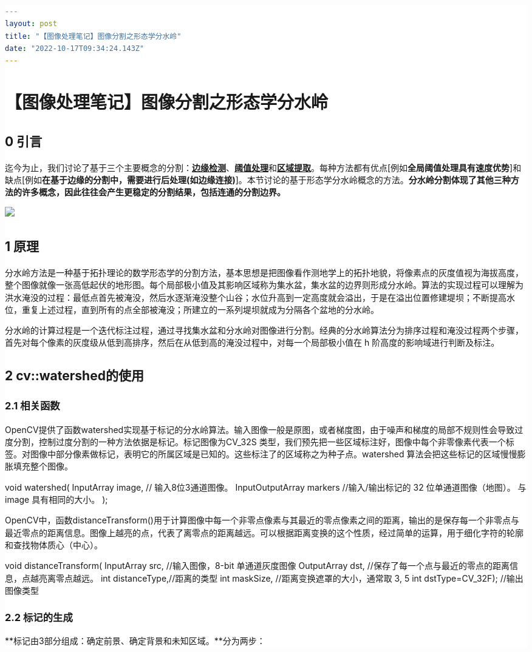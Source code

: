 ```yaml
---
layout: post
title: "【图像处理笔记】图像分割之形态学分水岭"
date: "2022-10-17T09:34:24.143Z"
---
```

【图像处理笔记】图像分割之形态学分水岭
===================

0 引言
----

迄今为止，我们讨论了基于三个主要概念的分割：[**边缘检测**](https://www.cnblogs.com/Fish0403/p/16652226.html)、[**阈值处理**](https://www.cnblogs.com/Fish0403/p/16689315.html)和[**区域提取**](https://www.cnblogs.com/Fish0403/p/16759645.html)。每种方法都有优点\[例如**全局阈值处理具有速度优势**\]和缺点\[例如**在基于边缘的分割中，需要进行后处理(如边缘连接)**\]。本节讨论的基于形态学分水岭概念的方法。**分水岭分割体现了其他三种方法的许多概念，因此往往会产生更稳定的分割结果，包括连通的分割边界。**

![](https://img2022.cnblogs.com/blog/2438934/202210/2438934-20221012185443512-1077432858.png)

1 原理
----

分水岭方法是一种基于拓扑理论的数学形态学的分割方法，基本思想是把图像看作测地学上的拓扑地貌，将像素点的灰度值视为海拔高度，整个图像就像一张高低起伏的地形图。每个局部极小值及其影响区域称为集水盆，集水盆的边界则形成分水岭。算法的实现过程可以理解为洪水淹没的过程：最低点首先被淹没，然后水逐渐淹没整个山谷；水位升高到一定高度就会溢出，于是在溢出位置修建堤坝；不断提高水位，重复上述过程，直到所有的点全部被淹没；所建立的一系列堤坝就成为分隔各个盆地的分水岭。

分水岭的计算过程是一个迭代标注过程，通过寻找集水盆和分水岭对图像进行分割。经典的分水岭算法分为排序过程和淹没过程两个步骤，首先对每个像素的灰度级从低到高排序，然后在从低到高的淹没过程中，对每一个局部极小值在 h 阶高度的影响域进行判断及标注。

2 cv::watershed的使用
------------------

### 2.1 相关函数

OpenCV提供了函数watershed实现基于标记的分水岭算法。输入图像一般是原图，或者梯度图，由于噪声和梯度的局部不规则性会导致过度分割，控制过度分割的一种方法依据是标记。标记图像为CV\_32S 类型，我们预先把一些区域标注好，图像中每个非零像素代表一个标签。对图像中部分像素做标记，表明它的所属区域是已知的。这些标注了的区域称之为种子点。watershed 算法会把这些标记的区域慢慢膨胀填充整个图像。

void watershed( InputArray image,  // 输入8位3通道图像。
                InputOutputArray markers //输入/输出标记的 32 位单通道图像（地图）。 与 image 具有相同的大小。
);                

OpenCV中，函数distanceTransform()用于计算图像中每一个非零点像素与其最近的零点像素之间的距离，输出的是保存每一个非零点与最近零点的距离信息。图像上越亮的点，代表了离零点的距离越远。可以根据距离变换的这个性质，经过简单的运算，用于细化字符的轮廓和查找物体质心（中心）。

void distanceTransform( InputArray src, //输入图像，8-bit 单通道灰度图像
                        OutputArray dst, //保存了每一个点与最近的零点的距离信息，点越亮离零点越远。
                        int distanceType,//距离的类型
                        int maskSize, //距离变换遮罩的大小，通常取 3, 5
                        int dstType=CV\_32F); //输出图像类型      

### 2.2 标记的生成

**标记由3部分组成：确定前景、确定背景和未知区域。**分为两步：
